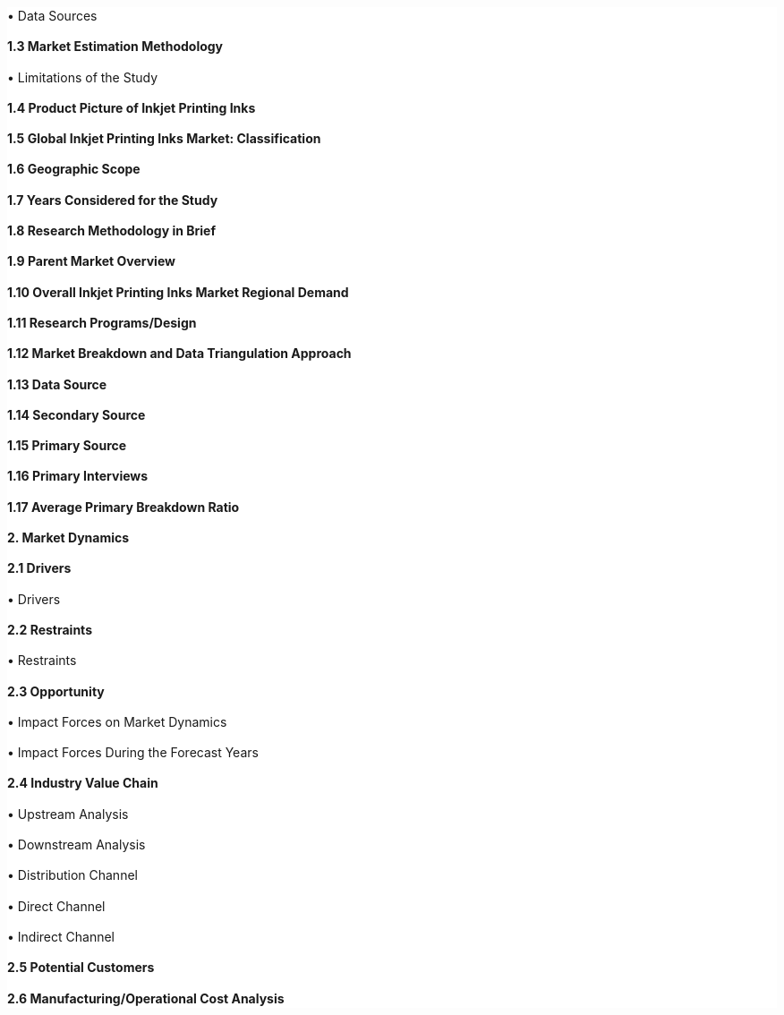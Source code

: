 • Data Sources

<strong>1.3 Market Estimation Methodology</strong>

• Limitations of the Study

<strong>1.4 Product Picture of Inkjet Printing Inks</strong>

<strong>1.5 Global Inkjet Printing Inks Market: Classification</strong>

<strong>1.6 Geographic Scope</strong>

<strong>1.7 Years Considered for the Study</strong>

<strong>1.8 Research Methodology in Brief</strong>

<strong>1.9 Parent Market Overview</strong>

<strong>1.10 Overall Inkjet Printing Inks Market Regional Demand</strong>

<strong>1.11 Research Programs/Design</strong>

<strong>1.12 Market Breakdown and Data Triangulation Approach</strong>

<strong>1.13 Data Source</strong>

<strong>1.14 Secondary Source</strong>

<strong>1.15 Primary Source</strong>

<strong>1.16 Primary Interviews</strong>

<strong>1.17 Average Primary Breakdown Ratio</strong>

<strong>2. Market Dynamics</strong>

<strong>2.1 Drivers</strong>

• Drivers

<strong>2.2 Restraints</strong>

• Restraints

<strong>2.3 Opportunity</strong>

• Impact Forces on Market Dynamics

• Impact Forces During the Forecast Years

<strong>2.4 Industry Value Chain</strong>

• Upstream Analysis

• Downstream Analysis

• Distribution Channel

• Direct Channel

• Indirect Channel

<strong>2.5 Potential Customers</strong>

<strong>2.6 Manufacturing/Operational Cost Analysis</strong>
